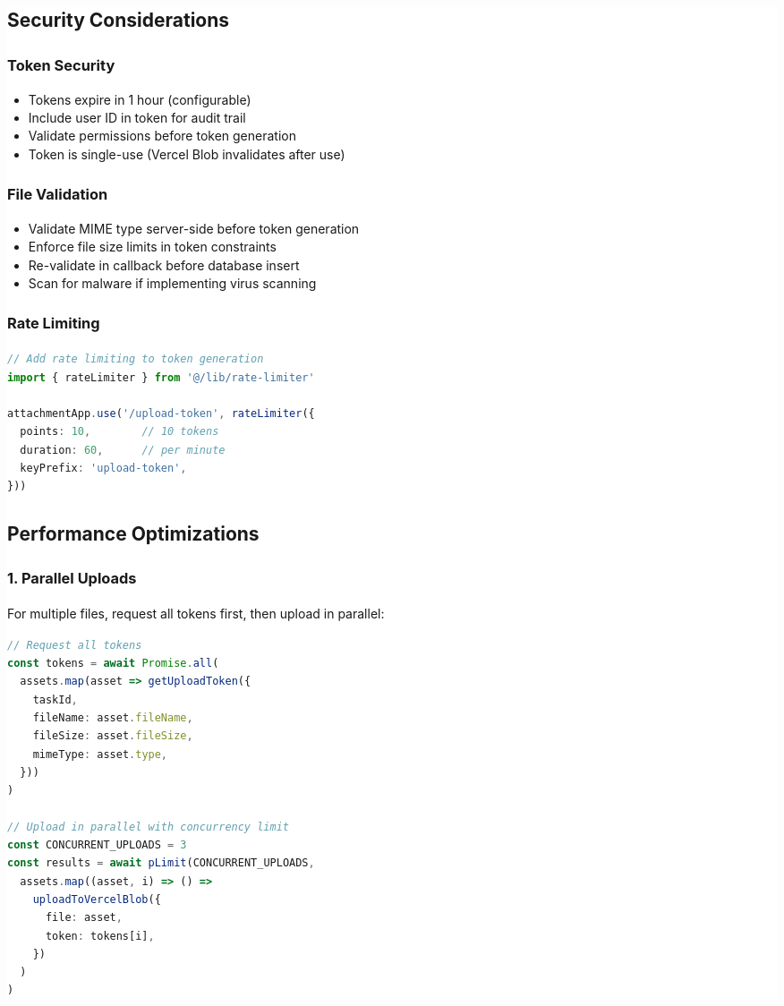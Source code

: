 
## Security Considerations

### Token Security
- Tokens expire in 1 hour (configurable)
- Include user ID in token for audit trail
- Validate permissions before token generation
- Token is single-use (Vercel Blob invalidates after use)

### File Validation
- Validate MIME type server-side before token generation
- Enforce file size limits in token constraints
- Re-validate in callback before database insert
- Scan for malware if implementing virus scanning

### Rate Limiting
```typescript
// Add rate limiting to token generation
import { rateLimiter } from '@/lib/rate-limiter'

attachmentApp.use('/upload-token', rateLimiter({
  points: 10,        // 10 tokens
  duration: 60,      // per minute
  keyPrefix: 'upload-token',
}))
```

## Performance Optimizations

### 1. Parallel Uploads
For multiple files, request all tokens first, then upload in parallel:

```typescript
// Request all tokens
const tokens = await Promise.all(
  assets.map(asset => getUploadToken({
    taskId,
    fileName: asset.fileName,
    fileSize: asset.fileSize,
    mimeType: asset.type,
  }))
)

// Upload in parallel with concurrency limit
const CONCURRENT_UPLOADS = 3
const results = await pLimit(CONCURRENT_UPLOADS,
  assets.map((asset, i) => () =>
    uploadToVercelBlob({
      file: asset,
      token: tokens[i],
    })
  )
)
```
